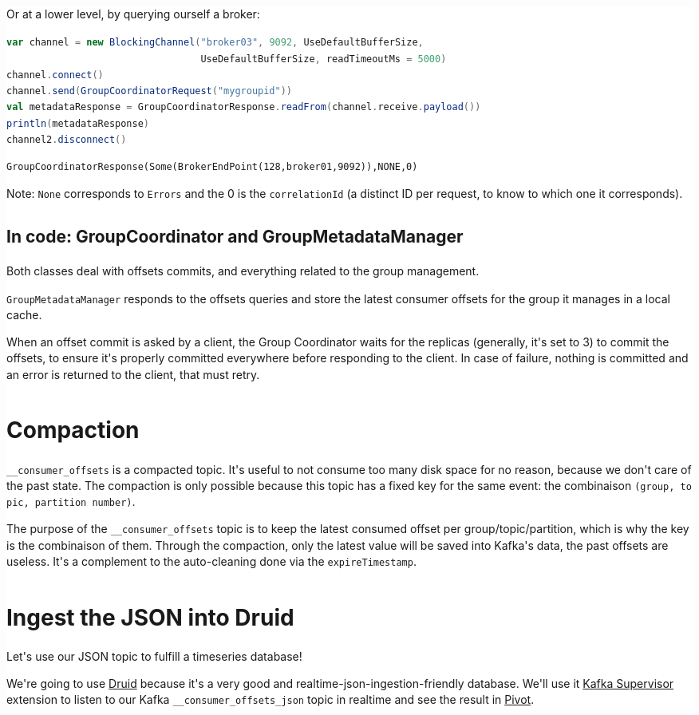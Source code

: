 Or at a lower level, by querying ourself a broker:

```scala
var channel = new BlockingChannel("broker03", 9092, UseDefaultBufferSize,
                                  UseDefaultBufferSize, readTimeoutMs = 5000)
channel.connect()
channel.send(GroupCoordinatorRequest("mygroupid"))
val metadataResponse = GroupCoordinatorResponse.readFrom(channel.receive.payload())
println(metadataResponse)
channel2.disconnect()
```

```shell
GroupCoordinatorResponse(Some(BrokerEndPoint(128,broker01,9092)),NONE,0)
```

Note: `None` corresponds to `Errors` and the 0 is the `correlationId` (a distinct ID per request, to know to which one it corresponds).

## In code: GroupCoordinator and GroupMetadataManager

Both classes deal with offsets commits, and everything related to the group management.

`GroupMetadataManager` responds to the offsets queries and store the latest consumer offsets for the group it manages in a local cache.

When an offset commit is asked by a client, the Group Coordinator waits for the replicas (generally, it's set to 3) to commit the offsets, to ensure it's properly committed everywhere before responding to the client. In case of failure, nothing is committed and an error is returned to the client, that must retry.

# Compaction

`__consumer_offsets` is a compacted topic. It's useful to not consume too many disk space for no reason, because we don't care of the past state. The compaction is only possible because this topic has a fixed key for the same event: the combinaison `(group, topic, partition number)`.

The purpose of the `__consumer_offsets` topic is to keep the latest consumed offset per group/topic/partition, which is why the key is the combinaison of them. Through the compaction, only the latest value will be saved into Kafka's data, the past offsets are useless. It's a complement to the auto-cleaning done via the `expireTimestamp`.

# Ingest the JSON into Druid

Let's use our JSON topic to fulfill a timeseries database!

We're going to use [Druid](http://druid.io/) because it's a very good and realtime-json-ingestion-friendly database.
We'll use it [Kafka Supervisor](http://druid.io/docs/0.10.0/development/extensions-core/kafka-ingestion.html) extension to listen to our Kafka `__consumer_offsets_json` topic in realtime and see the result in [Pivot](https://docs.imply.io/pivot/index).
